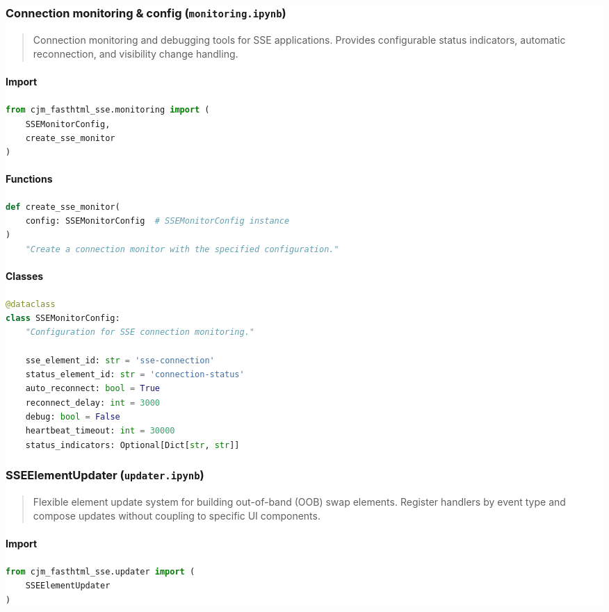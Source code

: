 ``` python
```

### Connection monitoring & config (`monitoring.ipynb`)

> Connection monitoring and debugging tools for SSE applications.
> Provides configurable status indicators, automatic reconnection, and
> visibility change handling.

#### Import

``` python
from cjm_fasthtml_sse.monitoring import (
    SSEMonitorConfig,
    create_sse_monitor
)
```

#### Functions

``` python
def create_sse_monitor(
    config: SSEMonitorConfig  # SSEMonitorConfig instance
)
    "Create a connection monitor with the specified configuration."
```

#### Classes

``` python
@dataclass
class SSEMonitorConfig:
    "Configuration for SSE connection monitoring."
    
    sse_element_id: str = 'sse-connection'
    status_element_id: str = 'connection-status'
    auto_reconnect: bool = True
    reconnect_delay: int = 3000
    debug: bool = False
    heartbeat_timeout: int = 30000
    status_indicators: Optional[Dict[str, str]]
```

### SSEElementUpdater (`updater.ipynb`)

> Flexible element update system for building out-of-band (OOB) swap
> elements. Register handlers by event type and compose updates without
> coupling to specific UI components.

#### Import

``` python
from cjm_fasthtml_sse.updater import (
    SSEElementUpdater
)
```
